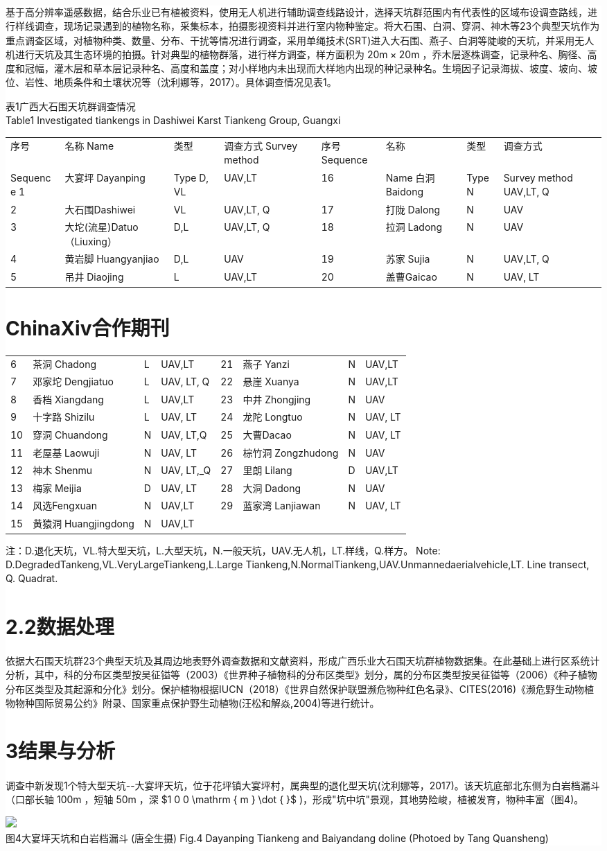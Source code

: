 基于高分辨率遥感数据，结合乐业已有植被资料，使用无人机进行辅助调查线路设计，选择天坑群范围内有代表性的区域布设调查路线，进行样线调查，现场记录遇到的植物名称，采集标本，拍摄影视资料并进行室内物种鉴定。将大石围、白洞、穿洞、神木等23个典型天坑作为重点调查区域，对植物种类、数量、分布、干扰等情况进行调查，采用单绳技术(SRT)进入大石围、燕子、白洞等陡峻的天坑，并采用无人机进行天坑及其生态环境的拍摄。针对典型的植物群落，进行样方调查，样方面积为 $2 0 \mathrm { m } { \times } 2 0 \mathrm { m }$ ，乔木层逐株调查，记录种名、胸径、高度和冠幅，灌木层和草本层记录种名、高度和盖度；对小样地内未出现而大样地内出现的种记录种名。生境因子记录海拔、坡度、坡向、坡位、岩性、地质条件和土壤状况等（沈利娜等，2017）。具体调查情况见表1。

表1广西大石围天坑群调查情况   
Table1 Investigated tiankengs in Dashiwei Karst Tiankeng Group, Guangxi   

<html><body><table><tr><td>序号</td><td>名称 Name</td><td>类型</td><td>调查方式 Survey method</td><td>序号 Sequence</td><td>名称</td><td>类型</td><td>调查方式</td></tr><tr><td>Sequence 1</td><td>大宴坪 Dayanping</td><td>Type D, VL</td><td>UAV,LT</td><td>16</td><td>Name 白洞 Baidong</td><td>Type N</td><td>Survey method UAV,LT, Q</td></tr><tr><td>2</td><td>大石围Dashiwei</td><td>VL</td><td>UAV,LT, Q</td><td>17</td><td>打陇 Dalong</td><td>N</td><td>UAV</td></tr><tr><td>3</td><td>大坨(流星)Datuo（Liuxing）</td><td>D,L</td><td>UAV,LT, Q</td><td>18</td><td>拉洞 Ladong</td><td>N</td><td>UAV</td></tr><tr><td>4</td><td>黄岩脚 Huangyanjiao</td><td>D,L</td><td>UAV</td><td>19</td><td>苏家 Sujia</td><td>N</td><td>UAV,LT, Q</td></tr><tr><td>5</td><td>吊井 Diaojing</td><td>L</td><td>UAV,LT</td><td>20</td><td>盖曹Gaicao</td><td>N</td><td>UAV, LT</td></tr></table></body></html>

# ChinaXiv合作期刊

<html><body><table><tr><td>6</td><td>茶洞 Chadong</td><td>L</td><td>UAV,LT</td><td>21</td><td>燕子 Yanzi</td><td>N</td><td>UAV,LT</td></tr><tr><td>7</td><td>邓家坨 Dengjiatuo</td><td>L</td><td>UAV, LT, Q</td><td>22</td><td>悬崖 Xuanya</td><td>N</td><td>UAV,LT</td></tr><tr><td>8</td><td>香档 Xiangdang</td><td>L</td><td>UAV,LT</td><td>23</td><td>中井 Zhongjing</td><td>N</td><td>UAV</td></tr><tr><td>9</td><td>十字路 Shizilu</td><td>L</td><td>UAV, LT</td><td>24</td><td>龙陀 Longtuo</td><td>N</td><td>UAV, LT</td></tr><tr><td>10</td><td>穿洞 Chuandong</td><td>N</td><td>UAV, LT,Q</td><td>25</td><td>大曹Dacao</td><td>N</td><td>UAV, LT</td></tr><tr><td>11</td><td>老屋基 Laowuji</td><td>N</td><td>UAV, LT</td><td>26</td><td>棕竹洞 Zongzhudong</td><td>N</td><td>UAV</td></tr><tr><td>12</td><td>神木 Shenmu</td><td>N</td><td>UAV, LT,_Q</td><td>27</td><td>里朗 Lilang</td><td>D</td><td>UAV,LT</td></tr><tr><td>13</td><td>梅家 Meijia</td><td>D</td><td>UAV, LT</td><td>28</td><td>大洞 Dadong</td><td>N</td><td>UAV</td></tr><tr><td>14</td><td>风选Fengxuan</td><td>N</td><td>UAV,LT</td><td>29</td><td>蓝家湾 Lanjiawan</td><td>N</td><td>UAV, LT</td></tr><tr><td>15</td><td>黄猿洞 Huangjingdong</td><td>N</td><td>UAV,LT</td><td></td><td></td><td></td><td></td></tr></table></body></html>

注：D.退化天坑，VL.特大型天坑，L.大型天坑，N.一般天坑，UAV.无人机，LT.样线，Q.样方。 Note: D.DegradedTankeng,VL.VeryLargeTiankeng,L.Large Tiankeng,N.NormalTiankeng,UAV.Unmannedaerialvehicle,LT. Line transect, Q. Quadrat.

# 2.2数据处理

依据大石围天坑群23个典型天坑及其周边地表野外调查数据和文献资料，形成广西乐业大石围天坑群植物数据集。在此基础上进行区系统计分析，其中，科的分布区类型按吴征镒等（2003）《世界种子植物科的分布区类型》划分，属的分布区类型按吴征镒等（2006）《种子植物分布区类型及其起源和分化》划分。保护植物根据IUCN（2018）《世界自然保护联盟濒危物种红色名录》、CITES(2016)《濒危野生动物植物物种国际贸易公约》附录、国家重点保护野生动植物(汪松和解焱,2004)等进行统计。

# 3结果与分析

调查中新发现1个特大型天坑--大宴坪天坑，位于花坪镇大宴坪村，属典型的退化型天坑(沈利娜等，2017)。该天坑底部北东侧为白岩档漏斗（口部长轴 $1 0 0 \mathrm { m }$ ，短轴 $5 0 \mathrm { m }$ ，深 $1 0 0 \mathrm { m } \dot { }$ )，形成"坑中坑"景观，其地势险峻，植被发育，物种丰富（图4)。

![](images/9fbae3ddcf9ab694a4d04037bea36cee351a7c97d65247ddc0a4907d4aaad650.jpg)  
图4大宴坪天坑和白岩档漏斗 (唐全生摄) Fig.4 Dayanping Tiankeng and Baiyandang doline (Photoed by Tang Quansheng)
